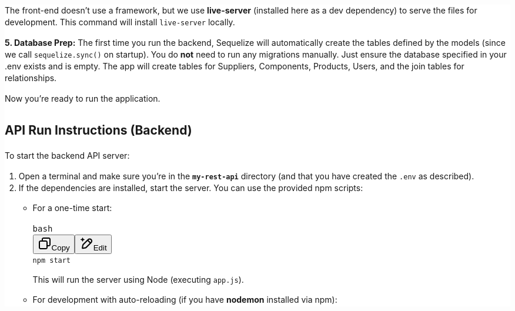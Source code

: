  </span></span></code></div></div></pre>

  The front-end doesn’t use a framework, but we use **live-server** (installed here as a dev dependency) to serve the files for development. This command will install `live-server` locally.

**5. Database Prep:** The first time you run the backend, Sequelize will automatically create the tables defined by the models (since we call `sequelize.sync()` on startup). You do **not** need to run any migrations manually. Just ensure the database specified in your .env exists and is empty. The app will create tables for Suppliers, Components, Products, Users, and the join tables for relationships.

 Now you’re ready to run the application.

## API Run Instructions (Backend)

To start the backend API server:

1. Open a terminal and make sure you’re in the **`my-rest-api`** directory (and that you have created the `.env` as described).
2. If the dependencies are installed, start the server. You can use the provided npm scripts:
   * For a one-time start:

     <pre class="overflow-visible!" data-start="10620" data-end="10653"><div class="contain-inline-size rounded-md border-[0.5px] border-token-border-medium relative bg-token-sidebar-surface-primary"><div class="flex items-center text-token-text-secondary px-4 py-2 text-xs font-sans justify-between h-9 bg-token-sidebar-surface-primary dark:bg-token-main-surface-secondary select-none rounded-t-[5px]">bash</div><div class="sticky top-9"><div class="absolute end-0 bottom-0 flex h-9 items-center pe-2"><div class="bg-token-sidebar-surface-primary text-token-text-secondary dark:bg-token-main-surface-secondary flex items-center rounded-sm px-2 font-sans text-xs"><button class="flex gap-1 items-center select-none px-4 py-1" aria-label="Copy"><svg width="24" height="24" viewBox="0 0 24 24" fill="none" xmlns="http://www.w3.org/2000/svg" class="icon-xs"><path fill-rule="evenodd" clip-rule="evenodd" d="M7 5C7 3.34315 8.34315 2 10 2H19C20.6569 2 22 3.34315 22 5V14C22 15.6569 20.6569 17 19 17H17V19C17 20.6569 15.6569 22 14 22H5C3.34315 22 2 20.6569 2 19V10C2 8.34315 3.34315 7 5 7H7V5ZM9 7H14C15.6569 7 17 8.34315 17 10V15H19C19.5523 15 20 14.5523 20 14V5C20 4.44772 19.5523 4 19 4H10C9.44772 4 9 4.44772 9 5V7ZM5 9C4.44772 9 4 9.44772 4 10V19C4 19.5523 4.44772 20 5 20H14C14.5523 20 15 19.5523 15 19V10C15 9.44772 14.5523 9 14 9H5Z" fill="currentColor"></path></svg>Copy</button><span class="" data-state="closed"><button class="flex items-center gap-1 px-4 py-1 select-none"><svg width="24" height="24" viewBox="0 0 24 24" fill="none" xmlns="http://www.w3.org/2000/svg" class="icon-xs"><path d="M2.5 5.5C4.3 5.2 5.2 4 5.5 2.5C5.8 4 6.7 5.2 8.5 5.5C6.7 5.8 5.8 7 5.5 8.5C5.2 7 4.3 5.8 2.5 5.5Z" fill="currentColor" stroke="currentColor" stroke-linecap="round" stroke-linejoin="round"></path><path d="M5.66282 16.5231L5.18413 19.3952C5.12203 19.7678 5.09098 19.9541 5.14876 20.0888C5.19933 20.2067 5.29328 20.3007 5.41118 20.3512C5.54589 20.409 5.73218 20.378 6.10476 20.3159L8.97693 19.8372C9.72813 19.712 10.1037 19.6494 10.4542 19.521C10.7652 19.407 11.0608 19.2549 11.3343 19.068C11.6425 18.8575 11.9118 18.5882 12.4503 18.0497L20 10.5C21.3807 9.11929 21.3807 6.88071 20 5.5C18.6193 4.11929 16.3807 4.11929 15 5.5L7.45026 13.0497C6.91175 13.5882 6.6425 13.8575 6.43197 14.1657C6.24513 14.4392 6.09299 14.7348 5.97903 15.0458C5.85062 15.3963 5.78802 15.7719 5.66282 16.5231Z" stroke="currentColor" stroke-width="2" stroke-linecap="round" stroke-linejoin="round"></path><path d="M14.5 7L18.5 11" stroke="currentColor" stroke-width="2" stroke-linecap="round" stroke-linejoin="round"></path></svg>Edit</button></span></div></div></div><div class="overflow-y-auto p-4" dir="ltr"><code class="whitespace-pre! language-bash"><span><span>npm start
     </span></span></code></div></div></pre>

     This will run the server using Node (executing `app.js`).
   * For development with auto-reloading (if you have **nodemon** installed via npm):
